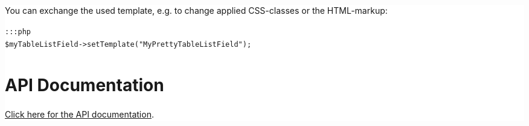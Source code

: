 You can exchange the used template, e.g. to change applied CSS-classes or the HTML-markup:

	:::php
	$myTableListField->setTemplate("MyPrettyTableListField");



# API Documentation

[Click here for the API documentation](http://api.silverstripe.org/trunk/forms/fields-relational/TableListField.html).
